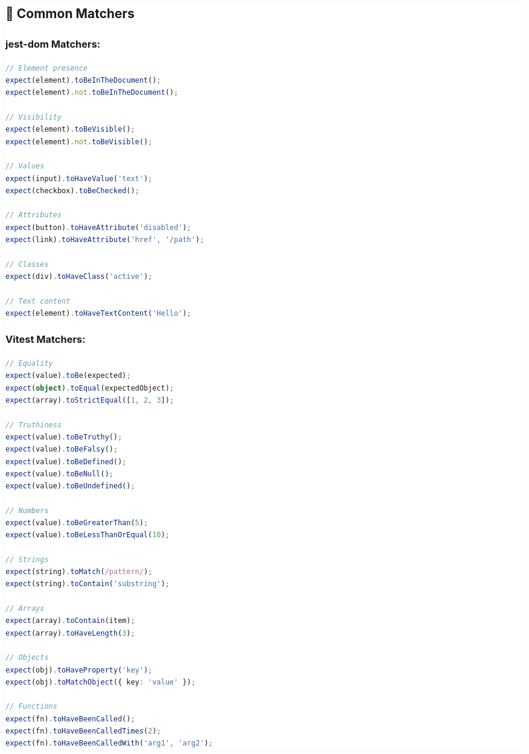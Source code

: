 
## 🎯 Common Matchers

### **jest-dom Matchers:**
```typescript
// Element presence
expect(element).toBeInTheDocument();
expect(element).not.toBeInTheDocument();

// Visibility
expect(element).toBeVisible();
expect(element).not.toBeVisible();

// Values
expect(input).toHaveValue('text');
expect(checkbox).toBeChecked();

// Attributes
expect(button).toHaveAttribute('disabled');
expect(link).toHaveAttribute('href', '/path');

// Classes
expect(div).toHaveClass('active');

// Text content
expect(element).toHaveTextContent('Hello');
```

### **Vitest Matchers:**
```typescript
// Equality
expect(value).toBe(expected);
expect(object).toEqual(expectedObject);
expect(array).toStrictEqual([1, 2, 3]);

// Truthiness
expect(value).toBeTruthy();
expect(value).toBeFalsy();
expect(value).toBeDefined();
expect(value).toBeNull();
expect(value).toBeUndefined();

// Numbers
expect(value).toBeGreaterThan(5);
expect(value).toBeLessThanOrEqual(10);

// Strings
expect(string).toMatch(/pattern/);
expect(string).toContain('substring');

// Arrays
expect(array).toContain(item);
expect(array).toHaveLength(3);

// Objects
expect(obj).toHaveProperty('key');
expect(obj).toMatchObject({ key: 'value' });

// Functions
expect(fn).toHaveBeenCalled();
expect(fn).toHaveBeenCalledTimes(2);
expect(fn).toHaveBeenCalledWith('arg1', 'arg2');

```
